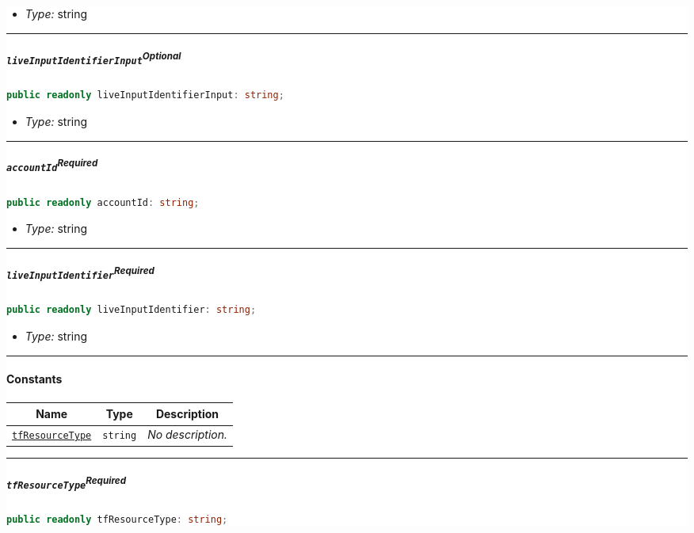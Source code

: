 - *Type:* string

---

##### `liveInputIdentifierInput`<sup>Optional</sup> <a name="liveInputIdentifierInput" id="@cdktf/provider-cloudflare.dataCloudflareStreamLiveInput.DataCloudflareStreamLiveInput.property.liveInputIdentifierInput"></a>

```typescript
public readonly liveInputIdentifierInput: string;
```

- *Type:* string

---

##### `accountId`<sup>Required</sup> <a name="accountId" id="@cdktf/provider-cloudflare.dataCloudflareStreamLiveInput.DataCloudflareStreamLiveInput.property.accountId"></a>

```typescript
public readonly accountId: string;
```

- *Type:* string

---

##### `liveInputIdentifier`<sup>Required</sup> <a name="liveInputIdentifier" id="@cdktf/provider-cloudflare.dataCloudflareStreamLiveInput.DataCloudflareStreamLiveInput.property.liveInputIdentifier"></a>

```typescript
public readonly liveInputIdentifier: string;
```

- *Type:* string

---

#### Constants <a name="Constants" id="Constants"></a>

| **Name** | **Type** | **Description** |
| --- | --- | --- |
| <code><a href="#@cdktf/provider-cloudflare.dataCloudflareStreamLiveInput.DataCloudflareStreamLiveInput.property.tfResourceType">tfResourceType</a></code> | <code>string</code> | *No description.* |

---

##### `tfResourceType`<sup>Required</sup> <a name="tfResourceType" id="@cdktf/provider-cloudflare.dataCloudflareStreamLiveInput.DataCloudflareStreamLiveInput.property.tfResourceType"></a>

```typescript
public readonly tfResourceType: string;
```

